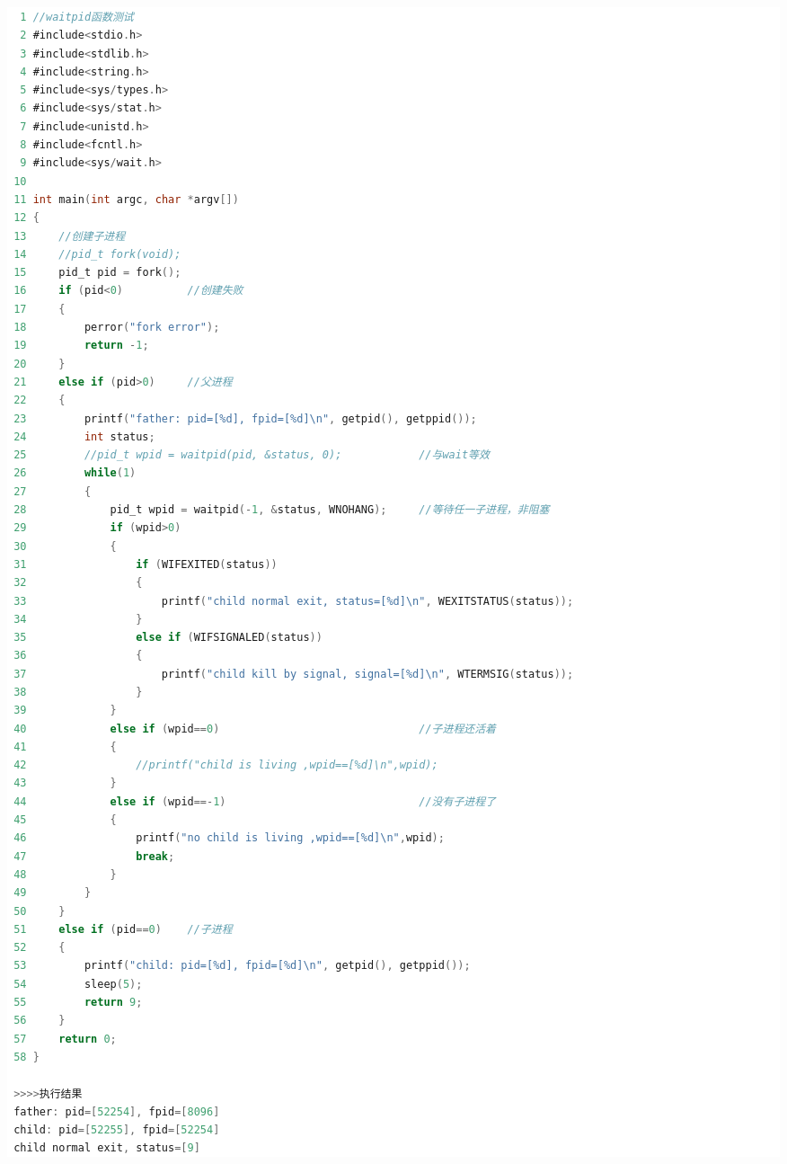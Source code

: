 ```C
  1 //waitpid函数测试
  2 #include<stdio.h>
  3 #include<stdlib.h>
  4 #include<string.h>
  5 #include<sys/types.h>
  6 #include<sys/stat.h>
  7 #include<unistd.h>
  8 #include<fcntl.h>
  9 #include<sys/wait.h>
 10 
 11 int main(int argc, char *argv[])
 12 {
 13     //创建子进程
 14     //pid_t fork(void);
 15     pid_t pid = fork();
 16     if (pid<0)          //创建失败
 17     {
 18         perror("fork error");
 19         return -1;
 20     }
 21     else if (pid>0)     //父进程
 22     {
 23         printf("father: pid=[%d], fpid=[%d]\n", getpid(), getppid());
 24         int status;
 25         //pid_t wpid = waitpid(pid, &status, 0);        	//与wait等效
 26         while(1)
 27         {
 28             pid_t wpid = waitpid(-1, &status, WNOHANG);     //等待任一子进程，非阻塞
 29             if (wpid>0)
 30             {
 31                 if (WIFEXITED(status))
 32                 {
 33                     printf("child normal exit, status=[%d]\n", WEXITSTATUS(status));
 34                 }
 35                 else if (WIFSIGNALED(status))
 36                 {
 37                     printf("child kill by signal, signal=[%d]\n", WTERMSIG(status));
 38                 }
 39             }
 40             else if (wpid==0)   							//子进程还活着
 41             {
 42                 //printf("child is living ,wpid==[%d]\n",wpid);
 43             }
 44             else if (wpid==-1)  							//没有子进程了
 45             {
 46                 printf("no child is living ,wpid==[%d]\n",wpid);
 47                 break;
 48             }
 49         }
 50     }
 51     else if (pid==0)    //子进程
 52     {
 53         printf("child: pid=[%d], fpid=[%d]\n", getpid(), getppid());
 54         sleep(5);
 55         return 9;
 56     }
 57     return 0;
 58 }

 >>>>执行结果
 father: pid=[52254], fpid=[8096]
 child: pid=[52255], fpid=[52254]
 child normal exit, status=[9]
```
